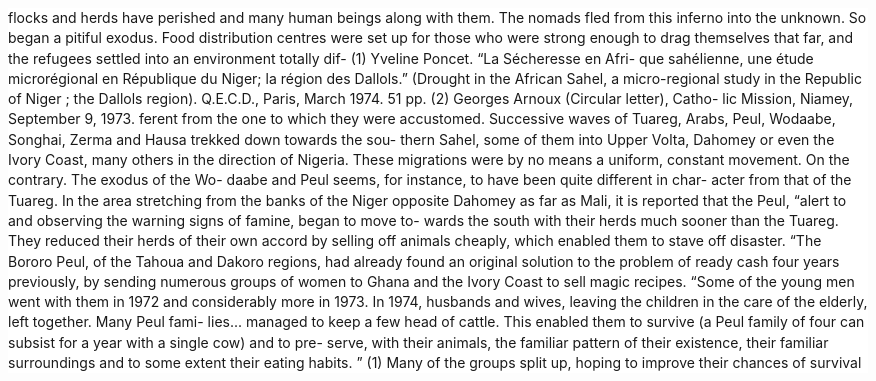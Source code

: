 flocks and herds have perished and 
many human beings along with them. 
The nomads fled from this inferno into 
the unknown. 
So began a pitiful exodus. Food 
distribution centres were set up for 
those who were strong enough to drag 
themselves that far, and the refugees 
settled into an environment totally dif- 
(1) Yveline Poncet. “La Sécheresse en Afri- 
que sahélienne, une étude microrégional en 
République du Niger; la région des Dallols.” 
(Drought in the African Sahel, a micro-regional 
study in the Republic of Niger ; the Dallols 
region). Q.E.C.D., Paris, March 1974. 51 pp. 
(2) Georges Arnoux (Circular letter), Catho- 
lic Mission, Niamey, September 9, 1973. 
ferent from the one to which they were 
accustomed. 
Successive waves of Tuareg, Arabs, 
Peul, Wodaabe, Songhai, Zerma and 
Hausa trekked down towards the sou- 
thern Sahel, some of them into Upper 
Volta, Dahomey or even the Ivory 
Coast, many others in the direction 
of Nigeria. 
These migrations were by no means 
a uniform, constant movement. On 
the contrary. The exodus of the Wo- 
daabe and Peul seems, for instance, 
to have been quite different in char- 
acter from that of the Tuareg. 
In the area stretching from the banks 
of the Niger opposite Dahomey as far 
as Mali, it is reported that the Peul, 
“alert to and observing the warning 
signs of famine, began to move to- 
wards the south with their herds much 
sooner than the Tuareg. They reduced 
their herds of their own accord by 
selling off animals cheaply, which 
enabled them to stave off disaster. 
“The Bororo Peul, of the Tahoua and 
Dakoro regions, had already found an 
original solution to the problem of 
ready cash four years previously, by 
sending numerous groups of women 
to Ghana and the Ivory Coast to sell 
magic recipes. 
“Some of the young men went with 
them in 1972 and considerably more in 
1973. In 1974, husbands and wives, 
leaving the children in the care of the 
elderly, left together. Many Peul fami- 
lies... managed to keep a few head of 
cattle. This enabled them to survive 
(a Peul family of four can subsist for 
a year with a single cow) and to pre- 
serve, with their animals, the familiar 
pattern of their existence, their familiar 
surroundings and to some extent their 
eating habits. ” (1) 
Many of the groups split up, hoping 
to improve their chances of survival 